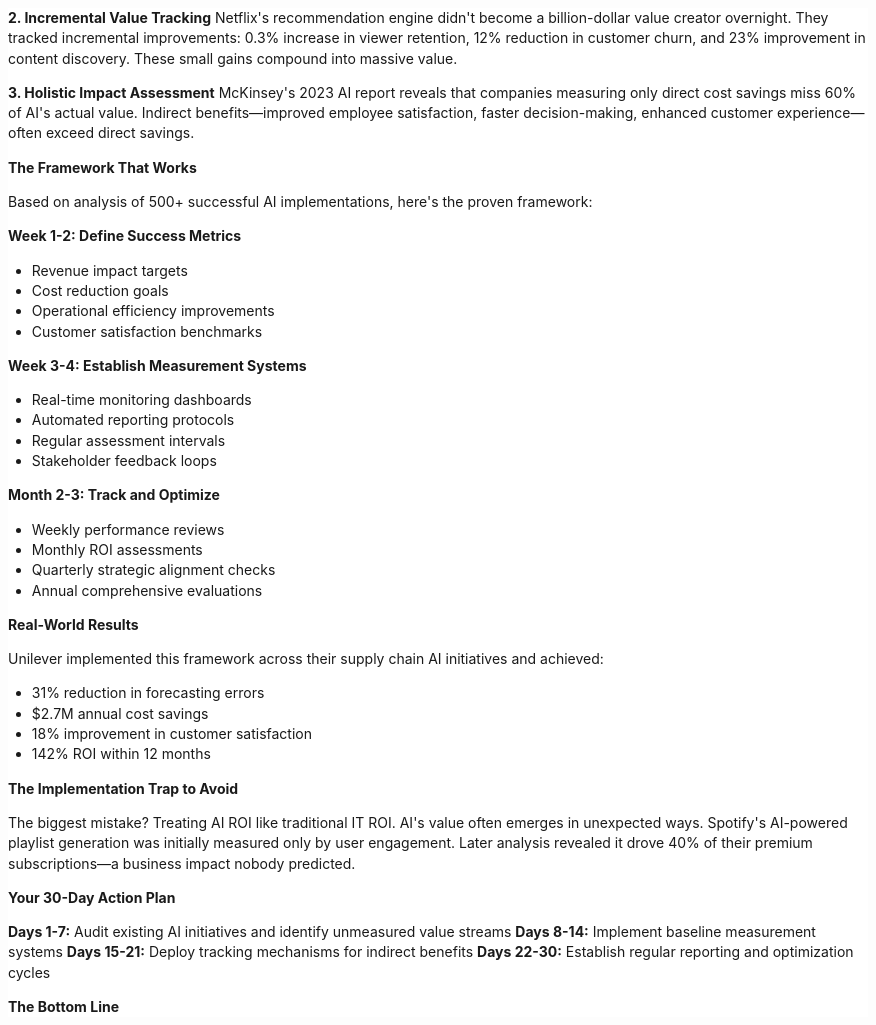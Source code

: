 **2. Incremental Value Tracking**
Netflix's recommendation engine didn't become a billion-dollar value creator overnight. They tracked incremental improvements: 0.3% increase in viewer retention, 12% reduction in customer churn, and 23% improvement in content discovery. These small gains compound into massive value.

**3. Holistic Impact Assessment**
McKinsey's 2023 AI report reveals that companies measuring only direct cost savings miss 60% of AI's actual value. Indirect benefits—improved employee satisfaction, faster decision-making, enhanced customer experience—often exceed direct savings.

**The Framework That Works**

Based on analysis of 500+ successful AI implementations, here's the proven framework:

**Week 1-2: Define Success Metrics**

- Revenue impact targets
- Cost reduction goals
- Operational efficiency improvements
- Customer satisfaction benchmarks

**Week 3-4: Establish Measurement Systems**

- Real-time monitoring dashboards
- Automated reporting protocols
- Regular assessment intervals
- Stakeholder feedback loops

**Month 2-3: Track and Optimize**

- Weekly performance reviews
- Monthly ROI assessments
- Quarterly strategic alignment checks
- Annual comprehensive evaluations

**Real-World Results**

Unilever implemented this framework across their supply chain AI initiatives and achieved:

- 31% reduction in forecasting errors
- $2.7M annual cost savings
- 18% improvement in customer satisfaction
- 142% ROI within 12 months

**The Implementation Trap to Avoid**

The biggest mistake? Treating AI ROI like traditional IT ROI. AI's value often emerges in unexpected ways. Spotify's AI-powered playlist generation was initially measured only by user engagement. Later analysis revealed it drove 40% of their premium subscriptions—a business impact nobody predicted.

**Your 30-Day Action Plan**

**Days 1-7:** Audit existing AI initiatives and identify unmeasured value streams
**Days 8-14:** Implement baseline measurement systems
**Days 15-21:** Deploy tracking mechanisms for indirect benefits
**Days 22-30:** Establish regular reporting and optimization cycles

**The Bottom Line**
